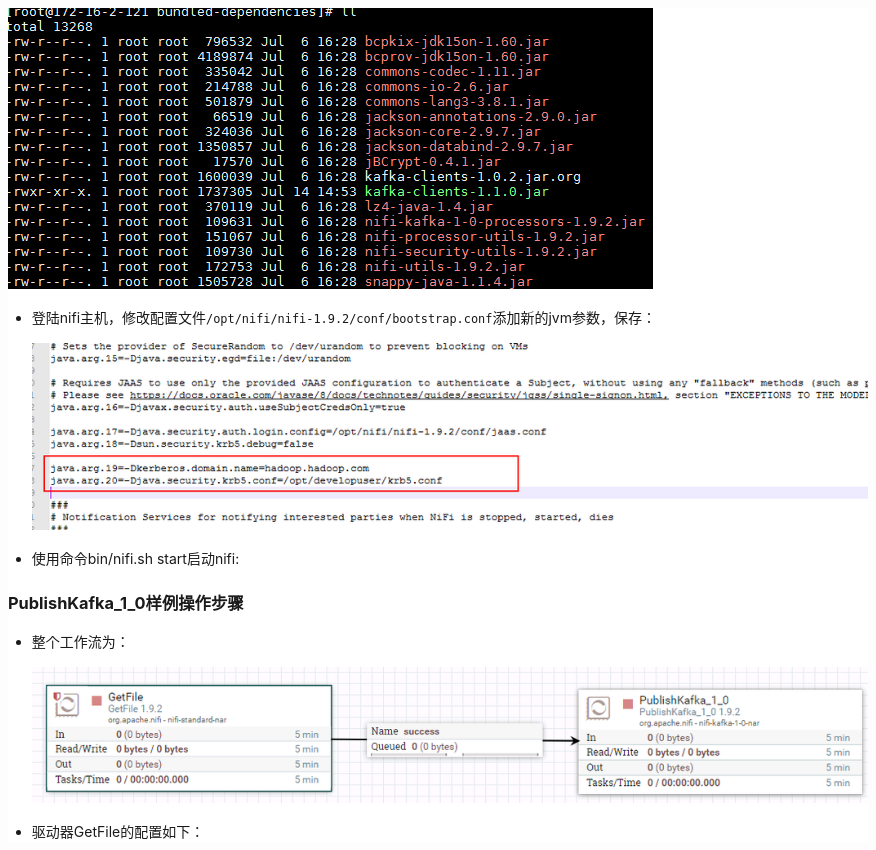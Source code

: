  ![20200714_145341_90](assets/Nifi_1.9.2/20200714_145341_90.png)


- 登陆nifi主机，修改配置文件`/opt/nifi/nifi-1.9.2/conf/bootstrap.conf`添加新的jvm参数，保存：

  ![20200714_152418_40](assets/Nifi_1.9.2/20200714_152418_40.png)


- 使用命令bin/nifi.sh start启动nifi:


### PublishKafka_1_0样例操作步骤

- 整个工作流为：

  ![20200714_153914_50](assets/Nifi_1.9.2/20200714_153914_50.png)  

- 驱动器GetFile的配置如下：
